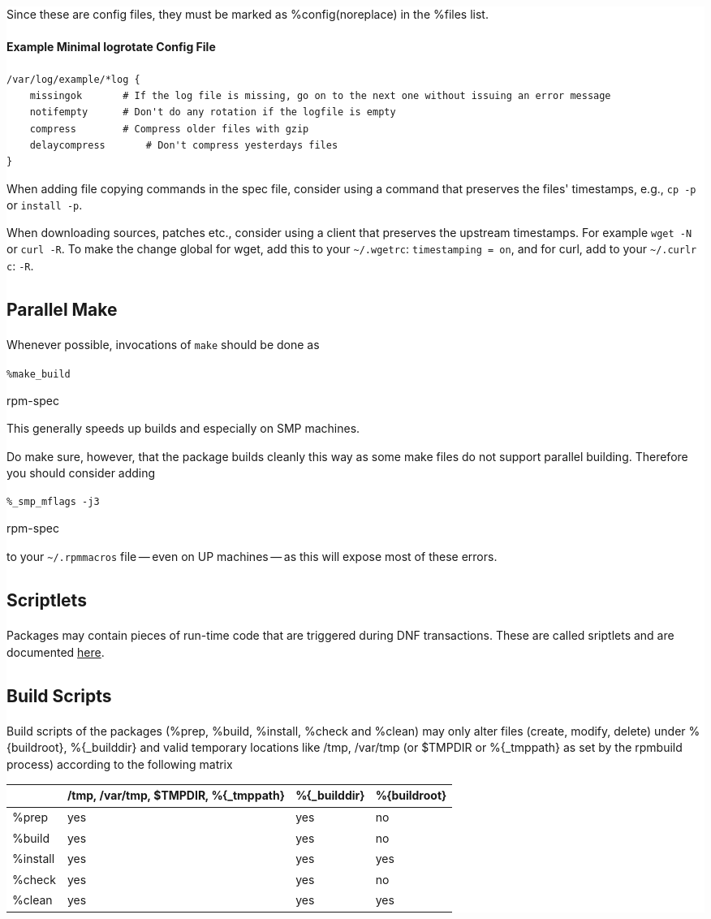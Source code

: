 Since these are config files, they must be marked as %config(noreplace) in the %files list.

#### Example Minimal logrotate Config File

```
/var/log/example/*log {
    missingok       # If the log file is missing, go on to the next one without issuing an error message
    notifempty      # Don't do any rotation if the logfile is empty
    compress        # Compress older files with gzip
    delaycompress       # Don't compress yesterdays files
}
```

When adding file copying commands in the spec file, consider using a command that preserves the files' timestamps, e.g., `cp -p` or `install -p`.

When downloading sources, patches etc., consider using a client that preserves the upstream timestamps. For example `wget -N` or `curl -R`. To make the change global for wget, add this to your `~/.wgetrc`: `timestamping = on`, and for curl, add to your `~/.curlrc`: `-R`.

## Parallel Make

Whenever possible, invocations of `make` should be done as

```rpm-spec
%make_build
```

rpm-spec

This generally speeds up builds and especially on SMP machines.

Do make sure, however, that the package builds cleanly this way as some make files do not support parallel building. Therefore you should consider adding

```rpm-spec
%_smp_mflags -j3
```

rpm-spec

to your `~/.rpmmacros` file — even on UP machines — as this will expose most of these errors.

## Scriptlets

Packages may contain pieces of run-time code that are triggered during DNF transactions. These are called sriptlets and are documented [here](https://docs.fedoraproject.org/ru/packaging-guidelines/Scriptlets/).

## Build Scripts

Build scripts of the packages (%prep, %build, %install, %check and %clean) may only alter files (create, modify, delete) under %{buildroot}, %{\_builddir} and valid temporary locations like /tmp, /var/tmp (or $TMPDIR or %{\_tmppath} as set by the rpmbuild process) according to the following matrix

|  | /tmp, /var/tmp, $TMPDIR, %{\_tmppath} | %{\_builddir} | %{buildroot} |
| --- | --- | --- | --- |
| %prep | yes | yes | no |
| %build | yes | yes | no |
| %install | yes | yes | yes |
| %check | yes | yes | no |
| %clean | yes | yes | yes |
